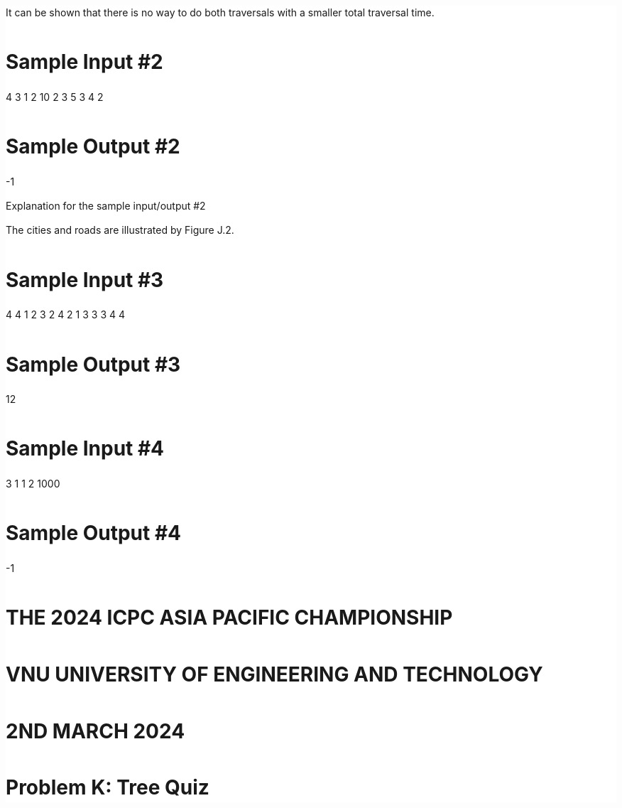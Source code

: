It can be shown that there is no way to do both traversals with a smaller total traversal time.

# Sample Input #2

4 3
1 2 10
2 3 5
3 4 2

# Sample Output #2

-1

Explanation for the sample input/output #2

The cities and roads are illustrated by Figure J.2.

# Sample Input #3

4 4
1 2 3
2 4 2
1 3 3
3 4 4

# Sample Output #3

12

# Sample Input #4

3 1
1 2 1000

# Sample Output #4

-1
# THE 2024 ICPC ASIA PACIFIC CHAMPIONSHIP

# VNU UNIVERSITY OF ENGINEERING AND TECHNOLOGY

# 2ND MARCH 2024

# Problem K: Tree Quiz
